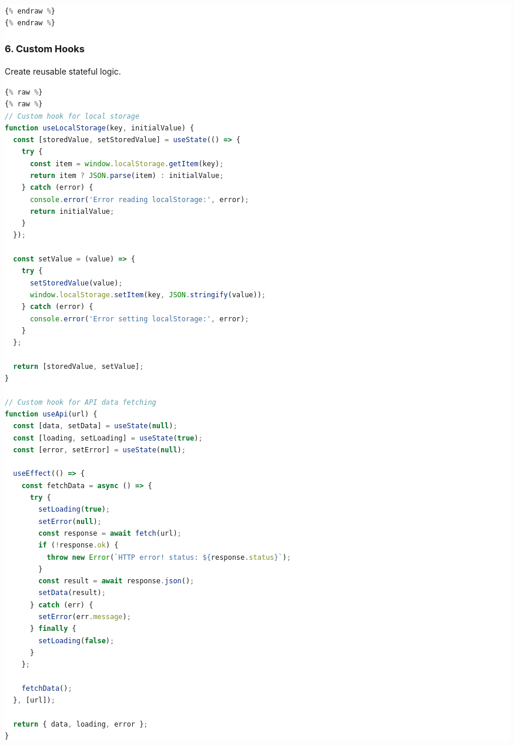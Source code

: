 ```jsx
{% endraw %}
{% endraw %}
```

### 6. Custom Hooks

Create reusable stateful logic.

```jsx
{% raw %}
{% raw %}
// Custom hook for local storage
function useLocalStorage(key, initialValue) {
  const [storedValue, setStoredValue] = useState(() => {
    try {
      const item = window.localStorage.getItem(key);
      return item ? JSON.parse(item) : initialValue;
    } catch (error) {
      console.error('Error reading localStorage:', error);
      return initialValue;
    }
  });

  const setValue = (value) => {
    try {
      setStoredValue(value);
      window.localStorage.setItem(key, JSON.stringify(value));
    } catch (error) {
      console.error('Error setting localStorage:', error);
    }
  };

  return [storedValue, setValue];
}

// Custom hook for API data fetching
function useApi(url) {
  const [data, setData] = useState(null);
  const [loading, setLoading] = useState(true);
  const [error, setError] = useState(null);

  useEffect(() => {
    const fetchData = async () => {
      try {
        setLoading(true);
        setError(null);
        const response = await fetch(url);
        if (!response.ok) {
          throw new Error(`HTTP error! status: ${response.status}`);
        }
        const result = await response.json();
        setData(result);
      } catch (err) {
        setError(err.message);
      } finally {
        setLoading(false);
      }
    };

    fetchData();
  }, [url]);

  return { data, loading, error };
}
```
